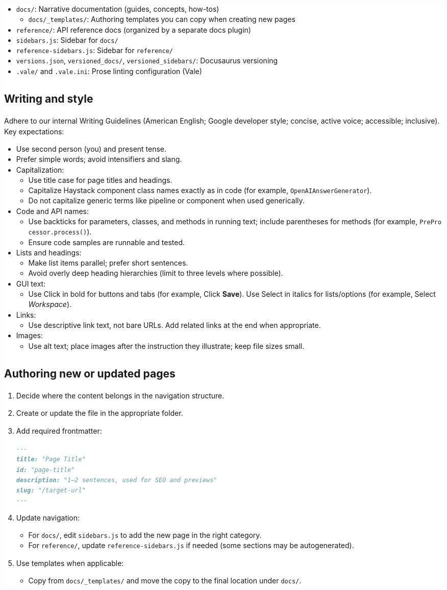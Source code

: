 - `docs/`: Narrative documentation (guides, concepts, how-tos)
  - `docs/_templates/`: Authoring templates you can copy when creating new pages
- `reference/`: API reference docs (organized by a separate docs plugin)
- `sidebars.js`: Sidebar for `docs/`
- `reference-sidebars.js`: Sidebar for `reference/`
- `versions.json`, `versioned_docs/`, `versioned_sidebars/`: Docusaurus versioning
- `.vale/` and `.vale.ini`: Prose linting configuration (Vale)

## Writing and style

Adhere to our internal Writing Guidelines (American English; Google developer style; concise, active voice; accessible; inclusive). Key expectations:

- Use second person (you) and present tense.
- Prefer simple words; avoid intensifiers and slang.
- Capitalization:
  - Use title case for page titles and headings.
  - Capitalize Haystack component class names exactly as in code (for example, `OpenAIAnswerGenerator`).
  - Do not capitalize generic terms like pipeline or component when used generically.
- Code and API names:
  - Use backticks for parameters, classes, and methods in running text; include parentheses for methods (for example, `PreProcessor.process()`).
  - Ensure code samples are runnable and tested.
- Lists and headings:
  - Make list items parallel; prefer short sentences.
  - Avoid overly deep heading hierarchies (limit to three levels where possible).
- GUI text:
  - Use Click in bold for buttons and tabs (for example, Click **Save**). Use Select in italics for lists/options (for example, Select *Workspace*).
- Links:
  - Use descriptive link text, not bare URLs. Add related links at the end when appropriate.
- Images:
  - Use alt text; place images after the instruction they illustrate; keep file sizes small.

## Authoring new or updated pages

1. Decide where the content belongs in the navigation structure.
2. Create or update the file in the appropriate folder.
3. Add required frontmatter:

   ```md
   ---
   title: "Page Title"
   id: "page-title"
   description: "1–2 sentences, used for SEO and previews"
   slug: "/target-url"
   ---
   ```

4. Update navigation:
   - For `docs/`, edit `sidebars.js` to add the new page in the right category.
   - For `reference/`, update `reference-sidebars.js` if needed (some sections may be autogenerated).
5. Use templates when applicable:
   - Copy from `docs/_templates/` and move the copy to the final location under `docs/`.
